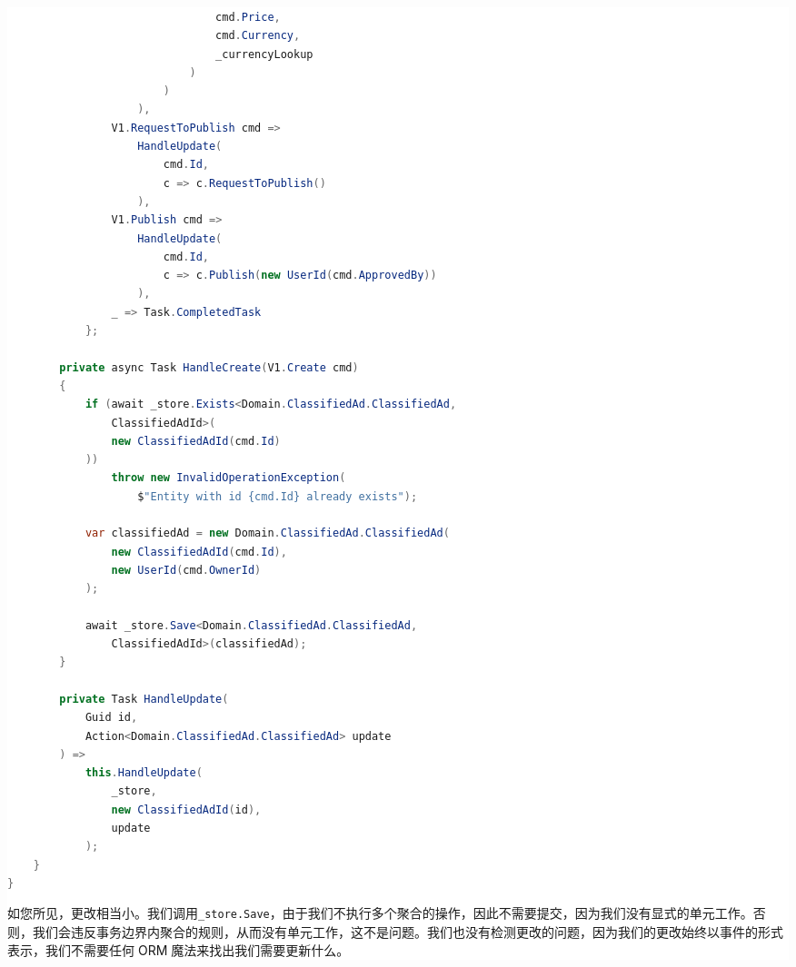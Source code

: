 ```cs
                                cmd.Price,
                                cmd.Currency,
                                _currencyLookup
                            )
                        )
                    ),
                V1.RequestToPublish cmd =>
                    HandleUpdate(
                        cmd.Id,
                        c => c.RequestToPublish()
                    ),
                V1.Publish cmd =>
                    HandleUpdate(
                        cmd.Id,
                        c => c.Publish(new UserId(cmd.ApprovedBy))
                    ),
                _ => Task.CompletedTask
            };

        private async Task HandleCreate(V1.Create cmd)
        {
            if (await _store.Exists<Domain.ClassifiedAd.ClassifiedAd, 
                ClassifiedAdId>(
                new ClassifiedAdId(cmd.Id)
            ))
                throw new InvalidOperationException(
                    $"Entity with id {cmd.Id} already exists");

            var classifiedAd = new Domain.ClassifiedAd.ClassifiedAd(
                new ClassifiedAdId(cmd.Id),
                new UserId(cmd.OwnerId)
            );

            await _store.Save<Domain.ClassifiedAd.ClassifiedAd, 
                ClassifiedAdId>(classifiedAd);
        }

        private Task HandleUpdate(
            Guid id,
            Action<Domain.ClassifiedAd.ClassifiedAd> update
        ) =>
            this.HandleUpdate(
                _store,
                new ClassifiedAdId(id),
                update
            );
    }
}
```

如您所见，更改相当小。我们调用`_store.Save`，由于我们不执行多个聚合的操作，因此不需要提交，因为我们没有显式的单元工作。否则，我们会违反事务边界内聚合的规则，从而没有单元工作，这不是问题。我们也没有检测更改的问题，因为我们的更改始终以事件的形式表示，我们不需要任何 ORM 魔法来找出我们需要更新什么。
